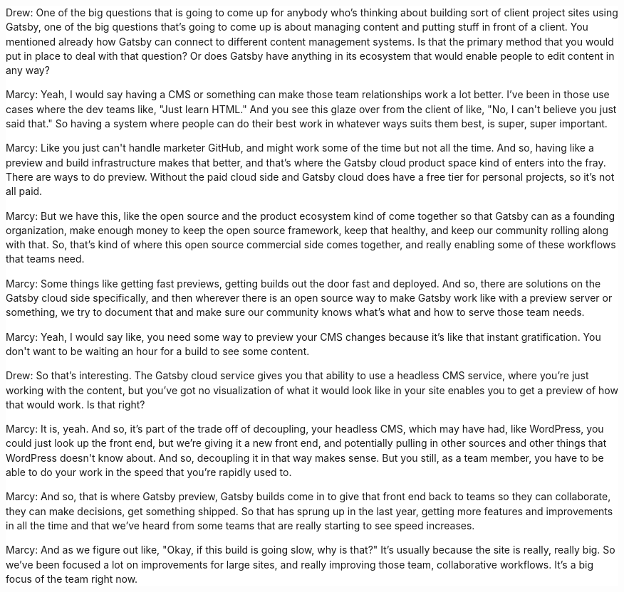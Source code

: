 <span class="smashing-tv-host">Drew:</span> One of the big questions that is going to come up for anybody who’s thinking about building sort of client project sites using Gatsby, one of the big questions that’s going to come up is about managing content and putting stuff in front of a client. You mentioned already how Gatsby can connect to different content management systems. Is that the primary method that you would put in place to deal with that question? Or does Gatsby have anything in its ecosystem that would enable people to edit content in any way?

<span class="smashing-tv-speaker">Marcy:</span> Yeah, I would say having a CMS or something can make those team relationships work a lot better. I’ve been in those use cases where the dev teams like, "Just learn HTML." And you see this glaze over from the client of like, "No, I can't believe you just said that." So having a system where people can do their best work in whatever ways suits them best, is super, super important.

<span class="smashing-tv-speaker">Marcy:</span> Like you just can't handle marketer GitHub, and might work some of the time but not all the time. And so, having like a preview and build infrastructure makes that better, and that’s where the Gatsby cloud product space kind of enters into the fray. There are ways to do preview. Without the paid cloud side and Gatsby cloud does have a free tier for personal projects, so it’s not all paid.

<span class="smashing-tv-speaker">Marcy:</span> But we have this, like the open source and the product ecosystem kind of come together so that Gatsby can as a founding organization, make enough money to keep the open source framework, keep that healthy, and keep our community rolling along with that. So, that’s kind of where this open source commercial side comes together, and really enabling some of these workflows that teams need.

<span class="smashing-tv-speaker">Marcy:</span> Some things like getting fast previews, getting builds out the door fast and deployed. And so, there are solutions on the Gatsby cloud side specifically, and then wherever there is an open source way to make Gatsby work like with a preview server or something, we try to document that and make sure our community knows what’s what and how to serve those team needs.

<span class="smashing-tv-speaker">Marcy:</span> Yeah, I would say like, you need some way to preview your CMS changes because it’s like that instant gratification. You don't want to be waiting an hour for a build to see some content.

<span class="smashing-tv-host">Drew:</span> So that’s interesting. The Gatsby cloud service gives you that ability to use a headless CMS service, where you’re just working with the content, but you’ve got no visualization of what it would look like in your site enables you to get a preview of how that would work. Is that right?

<span class="smashing-tv-speaker">Marcy:</span> It is, yeah. And so, it’s part of the trade off of decoupling, your headless CMS, which may have had, like WordPress, you could just look up the front end, but we’re giving it a new front end, and potentially pulling in other sources and other things that WordPress doesn't know about. And so, decoupling it in that way makes sense. But you still, as a team member, you have to be able to do your work in the speed that you’re rapidly used to.

<span class="smashing-tv-speaker">Marcy:</span> And so, that is where Gatsby preview, Gatsby builds come in to give that front end back to teams so they can collaborate, they can make decisions, get something shipped. So that has sprung up in the last year, getting more features and improvements in all the time and that we’ve heard from some teams that are really starting to see speed increases.

<span class="smashing-tv-speaker">Marcy:</span> And as we figure out like, "Okay, if this build is going slow, why is that?" It’s usually because the site is really, really big. So we’ve been focused a lot on improvements for large sites, and really improving those team, collaborative workflows. It’s a big focus of the team right now.
